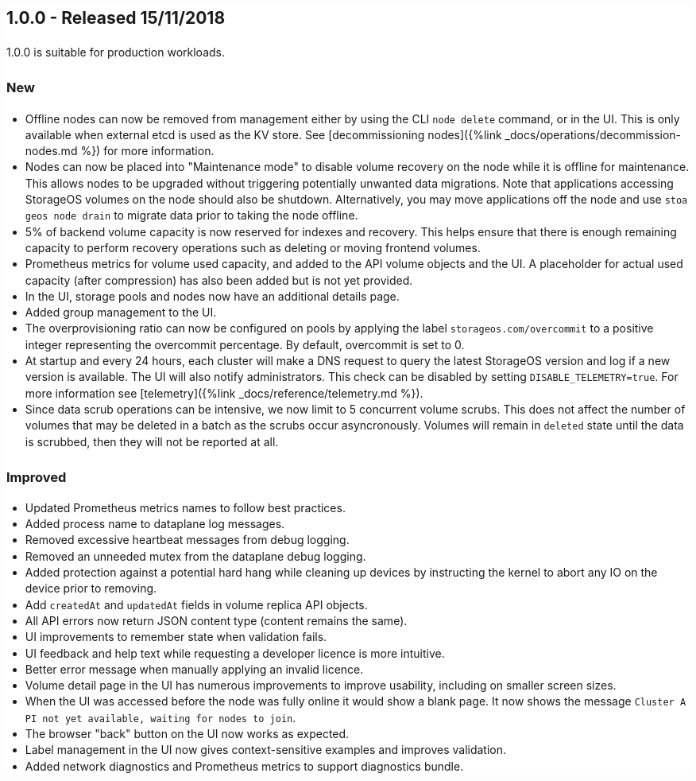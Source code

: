 ## 1.0.0 - Released 15/11/2018

1.0.0 is suitable for production workloads.

### New

- Offline nodes can now be removed from management either by using the CLI `node
  delete` command, or in the UI. This is only available when external etcd is
  used as the KV store.  See
  [decommissioning nodes]({%link _docs/operations/decommission-nodes.md %})
  for more information.
- Nodes can now be placed into "Maintenance mode" to disable volume recovery on
  the node while it is offline for maintenance. This allows nodes to be
  upgraded without triggering potentially unwanted data migrations. Note that
  applications accessing StorageOS volumes on the node should also be shutdown.
  Alternatively, you may move applications off the node and use
  `stoageos node drain` to migrate data prior to taking the node offline.
- 5% of backend volume capacity is now reserved for indexes and recovery.  This
  helps ensure that there is enough remaining capacity to perform recovery
  operations such as deleting or moving frontend volumes.
- Prometheus metrics for volume used capacity, and added to the API volume
  objects and the UI. A placeholder for actual used capacity (after
  compression) has also been added but is not yet provided.
- In the UI, storage pools and nodes now have an additional details page.
- Added group management to the UI.
- The overprovisioning ratio can now be configured on pools by applying the
  label `storageos.com/overcommit` to a positive integer representing the
  overcommit percentage. By default, overcommit is set to 0.
- At startup and every 24 hours, each cluster will make a DNS request to query
  the latest StorageOS version and log if a new version is available.  The UI
  will also notify administrators.  This check can be disabled by setting
  `DISABLE_TELEMETRY=true`.  For more information see
  [telemetry]({%link _docs/reference/telemetry.md %}).
- Since data scrub operations can be intensive, we now limit to 5 concurrent
  volume scrubs.  This does not affect the number of volumes that may be deleted
  in a batch as the scrubs occur asyncronously.  Volumes will remain in
  `deleted` state until the data is scrubbed, then they will not be reported at
  all.

### Improved

- Updated Prometheus metrics names to follow best practices.
- Added process name to dataplane log messages.
- Removed excessive heartbeat messages from debug logging.
- Removed an unneeded mutex from the dataplane debug logging.
- Added protection against a potential hard hang while cleaning up devices by
  instructing the kernel to abort any IO on the device prior to removing.
- Add `createdAt` and `updatedAt` fields in volume replica API objects.
- All API errors now return JSON content type (content remains the same).
- UI improvements to remember state when validation fails.
- UI feedback and help text while requesting a developer licence is more
  intuitive.
- Better error message when manually applying an invalid licence.
- Volume detail page in the UI has numerous improvements to improve usability,
  including on smaller screen sizes.
- When the UI was accessed before the node was fully online it would show a
  blank page. It now shows the message `Cluster API not yet available, waiting
  for nodes to join`.
- The browser "back" button on the UI now works as expected.
- Label management in the UI now gives context-sensitive examples and improves
  validation.
- Added network diagnostics and Prometheus metrics to support diagnostics
  bundle.